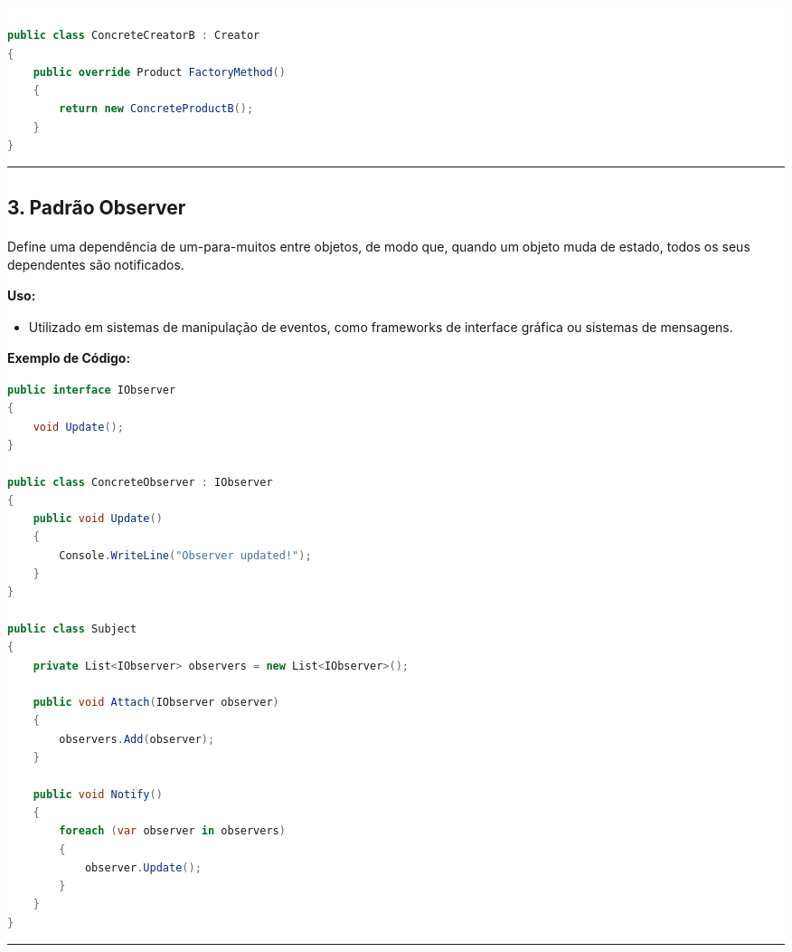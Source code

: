 ```csharp

public class ConcreteCreatorB : Creator
{
    public override Product FactoryMethod()
    {
        return new ConcreteProductB();
    }
}
```

---

## 3. Padrão Observer
Define uma dependência de um-para-muitos entre objetos, de modo que, quando um objeto muda de estado, todos os seus dependentes são notificados.

**Uso:**
- Utilizado em sistemas de manipulação de eventos, como frameworks de interface gráfica ou sistemas de mensagens.

**Exemplo de Código:**
```csharp
public interface IObserver
{
    void Update();
}

public class ConcreteObserver : IObserver
{
    public void Update()
    {
        Console.WriteLine("Observer updated!");
    }
}

public class Subject
{
    private List<IObserver> observers = new List<IObserver>();

    public void Attach(IObserver observer)
    {
        observers.Add(observer);
    }

    public void Notify()
    {
        foreach (var observer in observers)
        {
            observer.Update();
        }
    }
}
```

---